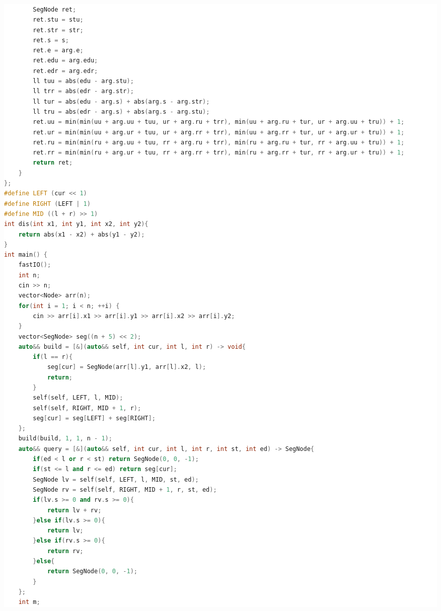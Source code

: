 ```cpp
        SegNode ret;
        ret.stu = stu;
        ret.str = str;
        ret.s = s;
        ret.e = arg.e;
        ret.edu = arg.edu;
        ret.edr = arg.edr;
        ll tuu = abs(edu - arg.stu);
        ll trr = abs(edr - arg.str);
        ll tur = abs(edu - arg.s) + abs(arg.s - arg.str);
        ll tru = abs(edr - arg.s) + abs(arg.s - arg.stu);
        ret.uu = min(min(uu + arg.uu + tuu, ur + arg.ru + trr), min(uu + arg.ru + tur, ur + arg.uu + tru)) + 1;
        ret.ur = min(min(uu + arg.ur + tuu, ur + arg.rr + trr), min(uu + arg.rr + tur, ur + arg.ur + tru)) + 1;
        ret.ru = min(min(ru + arg.uu + tuu, rr + arg.ru + trr), min(ru + arg.ru + tur, rr + arg.uu + tru)) + 1;
        ret.rr = min(min(ru + arg.ur + tuu, rr + arg.rr + trr), min(ru + arg.rr + tur, rr + arg.ur + tru)) + 1;
        return ret;
    }
};
#define LEFT (cur << 1)
#define RIGHT (LEFT | 1)
#define MID ((l + r) >> 1)
int dis(int x1, int y1, int x2, int y2){
    return abs(x1 - x2) + abs(y1 - y2);
}
int main() {
    fastIO();
    int n;
    cin >> n;
    vector<Node> arr(n);
    for(int i = 1; i < n; ++i) {
        cin >> arr[i].x1 >> arr[i].y1 >> arr[i].x2 >> arr[i].y2;
    }
    vector<SegNode> seg((n + 5) << 2);
    auto&& build = [&](auto&& self, int cur, int l, int r) -> void{
        if(l == r){
            seg[cur] = SegNode(arr[l].y1, arr[l].x2, l);
            return;
        }
        self(self, LEFT, l, MID);
        self(self, RIGHT, MID + 1, r);
        seg[cur] = seg[LEFT] + seg[RIGHT];
    };
    build(build, 1, 1, n - 1);
    auto&& query = [&](auto&& self, int cur, int l, int r, int st, int ed) -> SegNode{
        if(ed < l or r < st) return SegNode(0, 0, -1);
        if(st <= l and r <= ed) return seg[cur];
        SegNode lv = self(self, LEFT, l, MID, st, ed);
        SegNode rv = self(self, RIGHT, MID + 1, r, st, ed);
        if(lv.s >= 0 and rv.s >= 0){
            return lv + rv;
        }else if(lv.s >= 0){
            return lv;
        }else if(rv.s >= 0){
            return rv;
        }else{
            return SegNode(0, 0, -1);
        }
    };
    int m;
```